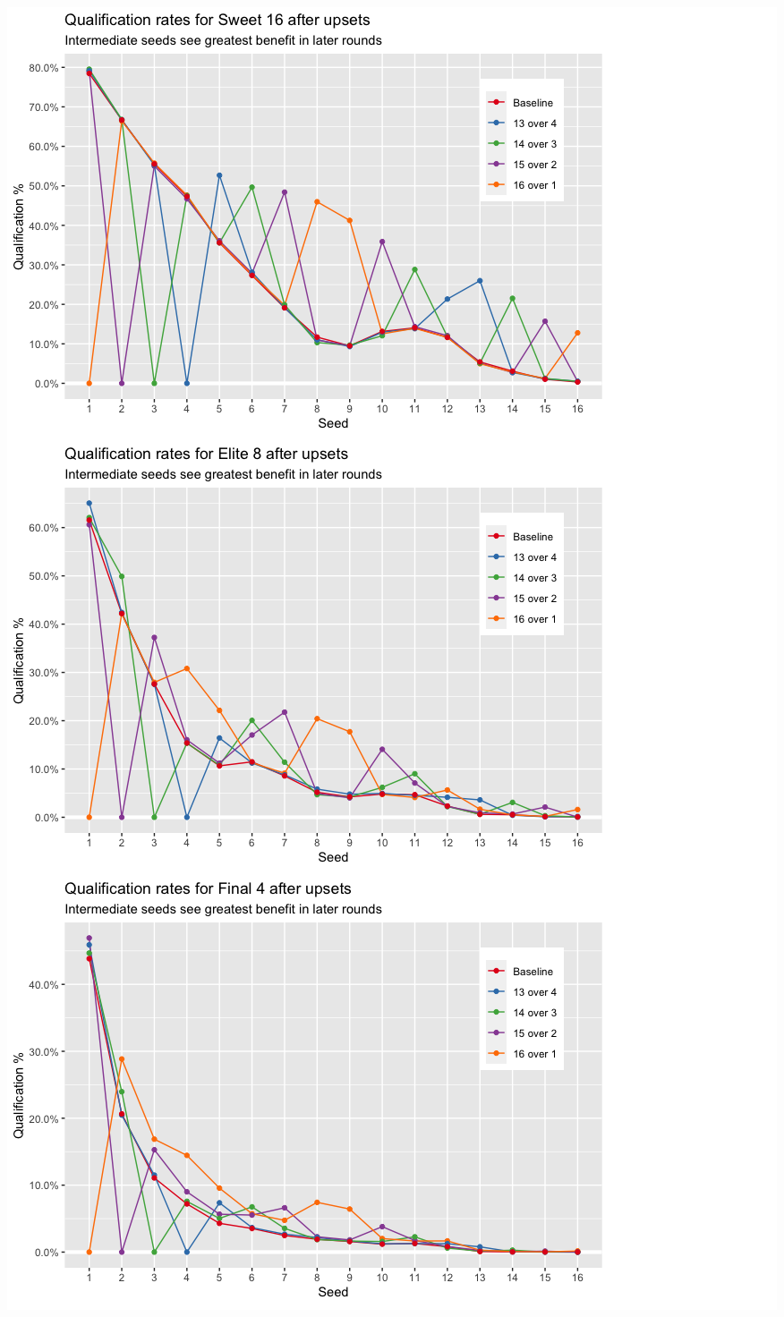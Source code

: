![](report_files/figure-gfm/unnamed-chunk-9-1.png)![](report_files/figure-gfm/unnamed-chunk-9-2.png)![](report_files/figure-gfm/unnamed-chunk-9-3.png)
